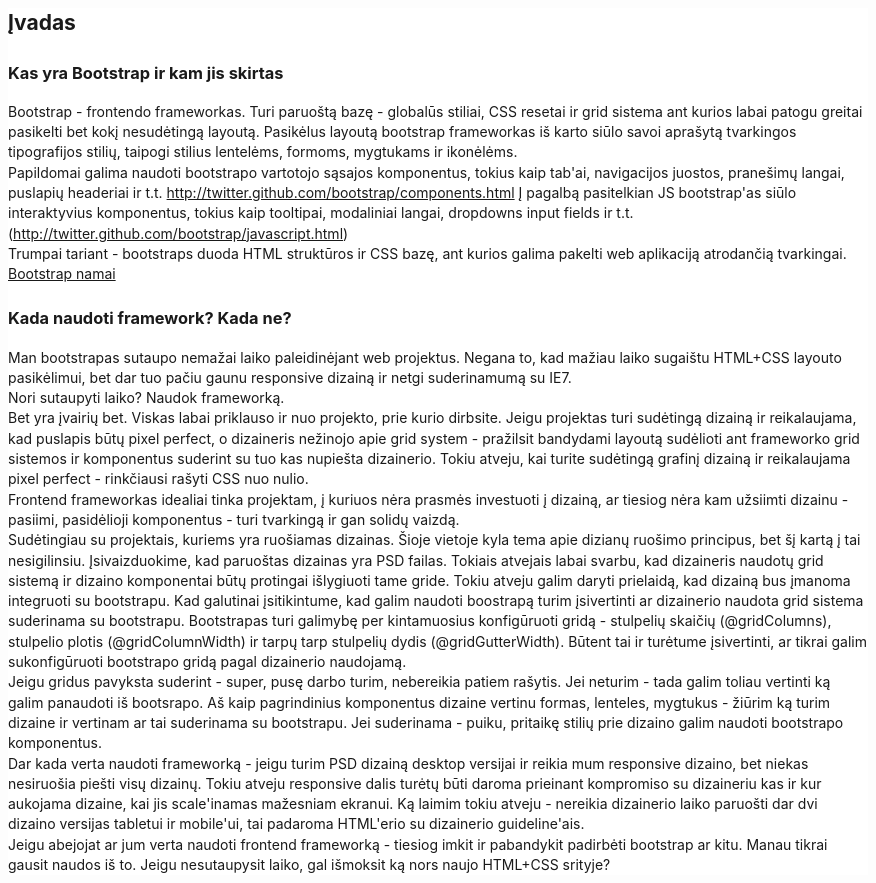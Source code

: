 ## Įvadas

### Kas yra Bootstrap ir kam jis skirtas
Bootstrap - frontendo frameworkas. Turi paruoštą bazę - globalūs stiliai, CSS resetai ir grid sistema ant kurios labai patogu greitai pasikelti bet kokį nesudėtingą layoutą. Pasikėlus layoutą bootstrap frameworkas iš karto siūlo savoi aprašytą tvarkingos tipografijos stilių, taipogi stilius lentelėms, formoms, mygtukams ir ikonėlėms.  
Papildomai galima naudoti bootstrapo vartotojo sąsajos komponentus, tokius kaip tab'ai, navigacijos juostos, pranešimų langai, puslapių headeriai ir t.t. http://twitter.github.com/bootstrap/components.html  Į pagalbą pasitelkian JS bootstrap'as siūlo interaktyvius komponentus, tokius kaip tooltipai, modaliniai langai, dropdowns input fields ir t.t. (http://twitter.github.com/bootstrap/javascript.html)   
Trumpai tariant - bootstraps duoda HTML struktūros ir CSS bazę, ant kurios galima pakelti web aplikaciją atrodančią tvarkingai.  
[Bootstrap namai](http://twitter.github.com/bootstrap/)

### Kada naudoti framework? Kada ne?
Man bootstrapas sutaupo nemažai laiko paleidinėjant web projektus. Negana to, kad mažiau laiko sugaištu HTML+CSS layouto pasikėlimui, bet dar tuo pačiu gaunu responsive dizainą ir netgi suderinamumą su IE7.  
Nori sutaupyti laiko? Naudok frameworką.  
Bet yra įvairių bet. Viskas labai priklauso ir nuo projekto, prie kurio dirbsite. Jeigu projektas turi sudėtingą dizainą ir reikalaujama, kad puslapis būtų pixel perfect, o dizaineris nežinojo apie grid system - pražilsit bandydami layoutą sudėlioti ant frameworko grid sistemos ir komponentus suderint su tuo kas nupiešta dizainerio. Tokiu atveju, kai turite sudėtingą grafinį dizainą ir reikalaujama pixel perfect - rinkčiausi rašyti CSS nuo nulio.  
Frontend frameworkas idealiai tinka projektam, į kuriuos nėra prasmės investuoti į dizainą, ar tiesiog nėra kam užsiimti dizainu - pasiimi, pasidėlioji komponentus - turi tvarkingą ir gan solidų vaizdą.  
Sudėtingiau su projektais, kuriems yra ruošiamas dizainas. Šioje vietoje kyla tema apie dizianų ruošimo principus, bet šį kartą į tai nesigilinsiu. Įsivaizduokime, kad paruoštas dizainas yra PSD failas. Tokiais atvejais labai svarbu, kad dizaineris naudotų grid sistemą ir dizaino komponentai būtų protingai išlygiuoti tame gride. Tokiu atveju galim daryti prielaidą, kad dizainą bus įmanoma integruoti su bootstrapu. Kad galutinai įsitikintume, kad galim naudoti boostrapą turim įsivertinti ar dizainerio naudota grid sistema suderinama su bootstrapu. Bootstrapas turi galimybę per kintamuosius konfigūruoti gridą - stulpelių skaičių (@gridColumns), stulpelio plotis (@gridColumnWidth) ir tarpų tarp stulpelių dydis (@gridGutterWidth). Būtent tai ir turėtume įsivertinti, ar tikrai galim sukonfigūruoti bootstrapo gridą pagal dizainerio naudojamą.  
Jeigu gridus pavyksta suderint - super, pusę darbo turim, nebereikia patiem rašytis. Jei neturim - tada galim toliau vertinti ką galim panaudoti iš bootsrapo. Aš kaip pagrindinius komponentus dizaine vertinu formas, lenteles, mygtukus - žiūrim ką turim dizaine ir vertinam ar tai suderinama su bootstrapu. Jei suderinama - puiku, pritaikę stilių prie dizaino galim naudoti bootstrapo komponentus.  
Dar kada verta naudoti frameworką - jeigu turim PSD dizainą desktop versijai ir reikia mum responsive dizaino, bet niekas nesiruošia piešti visų dizainų. Tokiu atveju responsive dalis turėtų būti daroma prieinant kompromiso su dizaineriu kas ir kur aukojama dizaine, kai jis scale'inamas mažesniam ekranui. Ką laimim tokiu atveju - nereikia dizainerio laiko paruošti dar dvi dizaino versijas tabletui ir mobile'ui, tai padaroma HTML'erio su dizainerio guideline'ais.  
Jeigu abejojat ar jum verta naudoti frontend frameworką - tiesiog imkit ir pabandykit padirbėti bootstrap ar kitu. Manau tikrai gausit naudos iš to. Jeigu nesutaupysit laiko, gal išmoksit ką nors naujo HTML+CSS srityje?  
